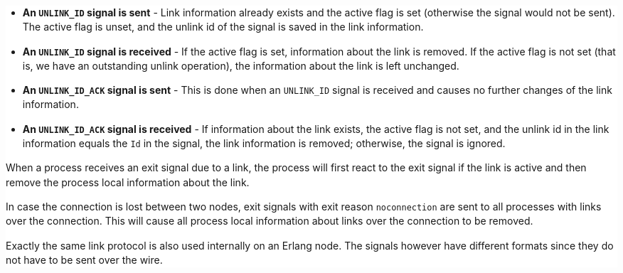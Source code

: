 - **An `UNLINK_ID` signal is sent** - Link information already exists and the
  active flag is set (otherwise the signal would not be sent). The active flag
  is unset, and the unlink id of the signal is saved in the link information.

- **An `UNLINK_ID` signal is received** - If the active flag is set, information
  about the link is removed. If the active flag is not set (that is, we have an
  outstanding unlink operation), the information about the link is left
  unchanged.

- **An `UNLINK_ID_ACK` signal is sent** - This is done when an `UNLINK_ID`
  signal is received and causes no further changes of the link information.

- **An `UNLINK_ID_ACK` signal is received** - If information about the link
  exists, the active flag is not set, and the unlink id in the link information
  equals the `Id` in the signal, the link information is removed; otherwise, the
  signal is ignored.

When a process receives an exit signal due to a link, the process will first
react to the exit signal if the link is active and then remove the process local
information about the link.

In case the connection is lost between two nodes, exit signals with exit reason
`noconnection` are sent to all processes with links over the connection. This
will cause all process local information about links over the connection to be
removed.

Exactly the same link protocol is also used internally on an Erlang node. The
signals however have different formats since they do not have to be sent over
the wire.
